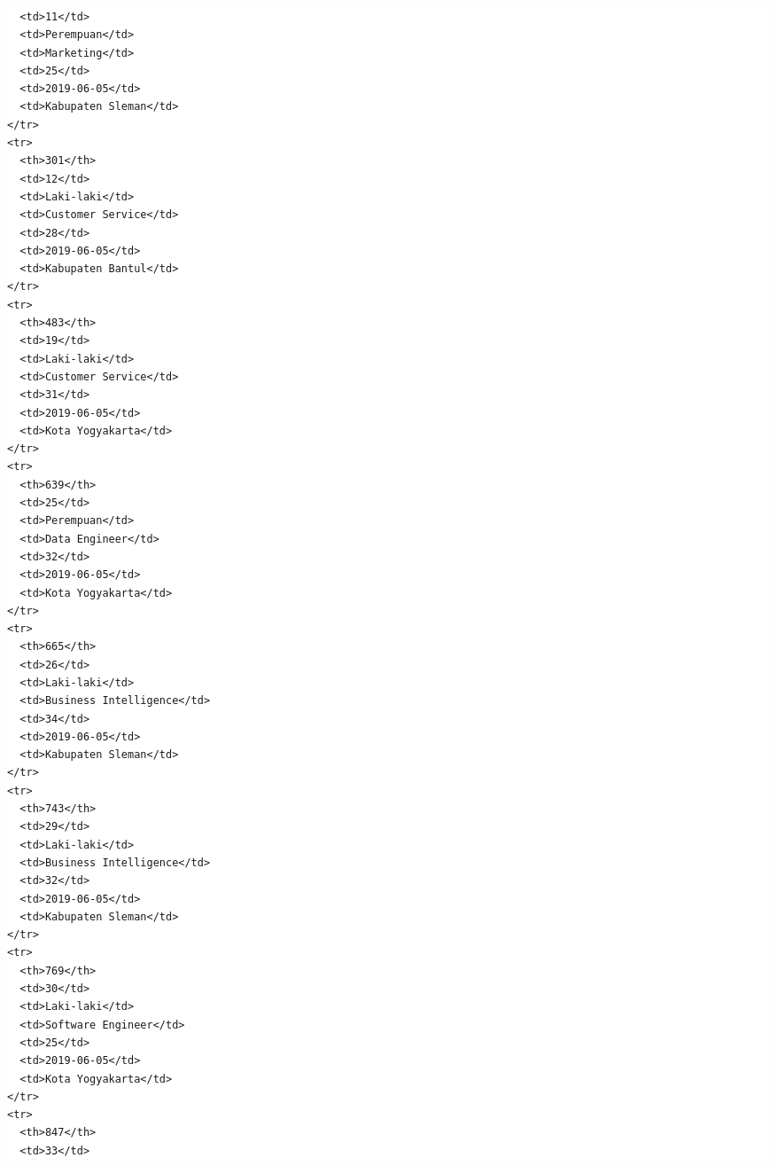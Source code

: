       <td>11</td>
      <td>Perempuan</td>
      <td>Marketing</td>
      <td>25</td>
      <td>2019-06-05</td>
      <td>Kabupaten Sleman</td>
    </tr>
    <tr>
      <th>301</th>
      <td>12</td>
      <td>Laki-laki</td>
      <td>Customer Service</td>
      <td>28</td>
      <td>2019-06-05</td>
      <td>Kabupaten Bantul</td>
    </tr>
    <tr>
      <th>483</th>
      <td>19</td>
      <td>Laki-laki</td>
      <td>Customer Service</td>
      <td>31</td>
      <td>2019-06-05</td>
      <td>Kota Yogyakarta</td>
    </tr>
    <tr>
      <th>639</th>
      <td>25</td>
      <td>Perempuan</td>
      <td>Data Engineer</td>
      <td>32</td>
      <td>2019-06-05</td>
      <td>Kota Yogyakarta</td>
    </tr>
    <tr>
      <th>665</th>
      <td>26</td>
      <td>Laki-laki</td>
      <td>Business Intelligence</td>
      <td>34</td>
      <td>2019-06-05</td>
      <td>Kabupaten Sleman</td>
    </tr>
    <tr>
      <th>743</th>
      <td>29</td>
      <td>Laki-laki</td>
      <td>Business Intelligence</td>
      <td>32</td>
      <td>2019-06-05</td>
      <td>Kabupaten Sleman</td>
    </tr>
    <tr>
      <th>769</th>
      <td>30</td>
      <td>Laki-laki</td>
      <td>Software Engineer</td>
      <td>25</td>
      <td>2019-06-05</td>
      <td>Kota Yogyakarta</td>
    </tr>
    <tr>
      <th>847</th>
      <td>33</td>